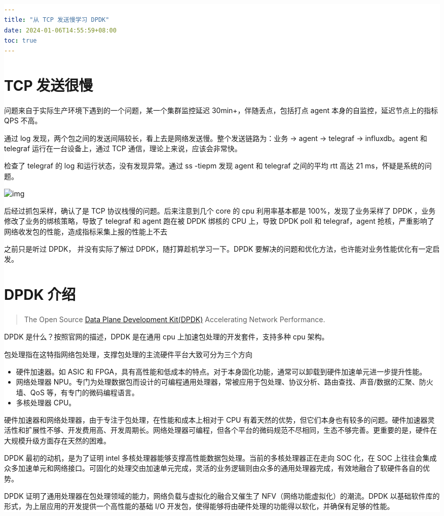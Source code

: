 ```yaml
---
title: "从 TCP 发送慢学习 DPDK"
date: 2024-01-06T14:55:59+08:00
toc: true
---
```


# TCP 发送很慢

问题来自于实际生产环境下遇到的一个问题，某一个集群监控延迟 30min+，伴随丢点，包括打点 agent 本身的自监控，延迟节点上的指标 QPS 不高。

通过 log 发现，两个包之间的发送间隔较长，看上去是网络发送慢。整个发送链路为：业务 -> agent -> telegraf ->  influxdb。agent 和 telegraf 运行在一台设备上，通过 TCP 通信，理论上来说，应该会非常快。

检查了 telegraf 的 log 和运行状态，没有发现异常。通过 ss -tiepm 发现 agent 和 telegraf 之间的平均 rtt 高达 21 ms，怀疑是系统的问题。

![img](https://bytedance.larkoffice.com/space/api/box/stream/download/asynccode/?code=NDkyNDc5MTQ2MWM1MzIxNDUxZjk3YTQ5NTc4NzVhMDFfRExGTTBzYnBUTmtVVTc3UlFSSHRRUVRYN29GSEx0c3hfVG9rZW46RW5wNGJGYklpb0E2bU14Y3FBd2NMdWpObjdjXzE3MDQ1MjY3NTE6MTcwNDUzMDM1MV9WNA)

后经过抓包采样，确认了是 TCP 协议栈慢的问题。后来注意到几个 core 的 cpu 利用率基本都是 100%，发现了业务采样了 DPDK ，业务修改了业务的绑核策略，导致了 telegraf 和 agent 跑在被 DPDK 绑核的 CPU 上，导致 DPDK poll 和 telegraf，agent 抢核，严重影响了网络收发包的性能，造成指标采集上报的性能上不去

之前只是听过 DPDK， 并没有实际了解过 DPDK，随打算趁机学习一下。DPDK 要解决的问题和优化方法，也许能对业务性能优化有一定启发。

# DPDK 介绍

> The Open Source [Data Plane Development Kit(DPDK)](https://www.dpdk.org/) Accelerating Network Performance.

DPDK 是什么？按照官网的描述，DPDK 是在通用 cpu 上加速包处理的开发套件，支持多种 cpu 架构。

包处理指在这特指网络包处理，支撑包处理的主流硬件平台大致可分为三个方向

- 硬件加速器。如 ASIC 和 FPGA，具有高性能和低成本的特点。对于本身固化功能，通常可以卸载到硬件加速单元进一步提升性能。
- 网络处理器 NPU。专门为处理数据包而设计的可编程通用处理器，常被应用于包处理、协议分析、路由查找、声音/数据的汇聚、防火墙、QoS 等，有专门的微码编程语言。
- 多核处理器 CPU。

硬件加速器和网络处理器，由于专注于包处理，在性能和成本上相对于 CPU 有着天然的优势，但它们本身也有较多的问题。硬件加速器灵活性和扩展性不够、开发费用高、开发周期长。网络处理器可编程，但各个平台的微码规范不尽相同，生态不够完善。更重要的是，硬件在大规模升级方面存在天然的困难。

DPDK 最初的动机，是为了证明 intel 多核处理器能够支撑高性能数据包处理。当前的多核处理器正在走向 SOC 化，在 SOC 上往往会集成众多加速单元和网络接口。可固化的处理交由加速单元完成，灵活的业务逻辑则由众多的通用处理器完成，有效地融合了软硬件各自的优势。

DPDK 证明了通用处理器在包处理领域的能力，网络负载与虚拟化的融合又催生了 NFV（网络功能虚拟化）的潮流。DPDK 以基础软件库的形式，为上层应用的开发提供一个高性能的基础 I/O 开发包，使得能够将由硬件处理的功能得以软化，并确保有足够的性能。

